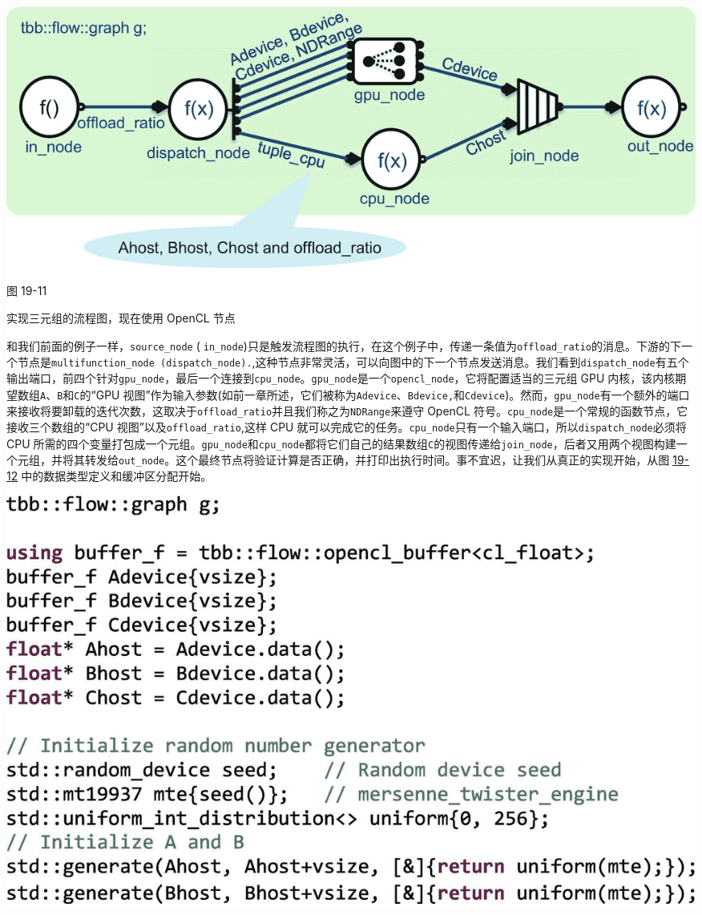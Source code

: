![../img/466505_1_En_19_Chapter/466505_1_En_19_Fig11_HTML.jpg](img/Image00467.jpg)

图 19-11

实现三元组的流程图，现在使用 OpenCL 节点

和我们前面的例子一样，`source_node` ( `in_node`)只是触发流程图的执行，在这个例子中，传递一条值为`offload_ratio`的消息。下游的下一个节点是`multifunction_node (dispatch_node).`,这种节点非常灵活，可以向图中的下一个节点发送消息。我们看到`dispatch_node`有五个输出端口，前四个针对`gpu_node`，最后一个连接到`cpu_node`。`gpu_node`是一个`opencl_node`，它将配置适当的三元组 GPU 内核，该内核期望数组`A`、`B`和`C`的“GPU 视图”作为输入参数(如前一章所述，它们被称为`Adevice`、`Bdevice,`和`Cdevice`)。然而，`gpu_node`有一个额外的端口来接收将要卸载的迭代次数，这取决于`offload_ratio`并且我们称之为`NDRange`来遵守 OpenCL 符号。`cpu_node`是一个常规的函数节点，它接收三个数组的“CPU 视图”以及`offload_ratio`,这样 CPU 就可以完成它的任务。`cpu_node`只有一个输入端口，所以`dispatch_node`必须将 CPU 所需的四个变量打包成一个元组。`gpu_node`和`cpu_node`都将它们自己的结果数组`C`的视图传递给`join_node`，后者又用两个视图构建一个元组，并将其转发给`out_node`。这个最终节点将验证计算是否正确，并打印出执行时间。事不宜迟，让我们从真正的实现开始，从图 [19-12](#Fig12) 中的数据类型定义和缓冲区分配开始。

![../img/466505_1_En_19_Chapter/466505_1_En_19_Fig12_HTML.png](img/Image00468.jpg)
